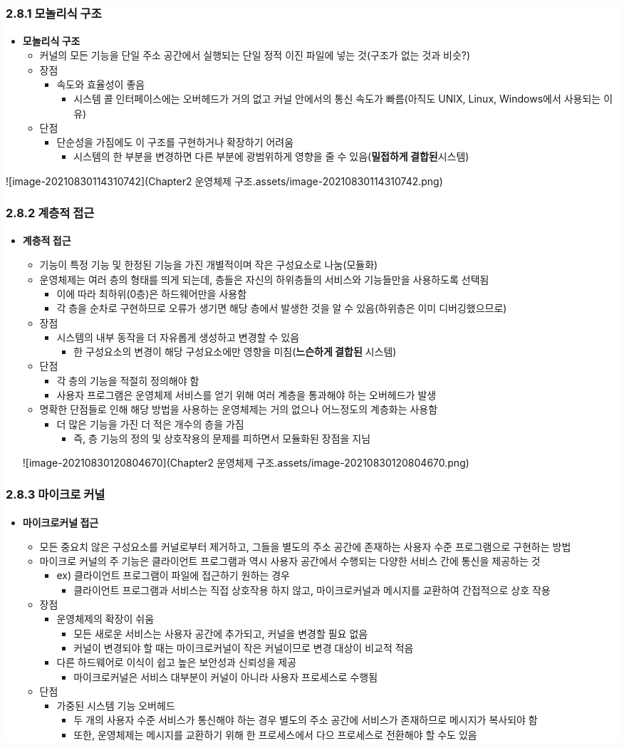 

### 2.8.1 모놀리식 구조

- **모놀리식 구조**
  - 커널의 모든 기능을 단일 주소 공간에서 실행되는 단일 정적 이진 파일에 넣는 것(구조가 없는 것과 비슷?)
  - 장점
    - 속도와 효율성이 좋음
      - 시스템 콜 인터페이스에는 오버헤드가 거의 없고 커널 안에서의 통신 속도가 빠름(아직도 UNIX, Linux, Windows에서 사용되는 이유)
  - 단점
    - 단순성을 가짐에도 이 구조를 구현하거나 확장하기 어려움
      - 시스템의 한 부분을 변경하면 다른 부분에 광범위하게 영향을 줄 수 있음(**밀접하게 결합된**시스템)

![image-20210830114310742](Chapter2 운영체제 구조.assets/image-20210830114310742.png)





### 2.8.2 계층적 접근

- **계층적 접근**

  - 기능이 특정 기능 및 한정된 기능을 가진 개별적이며 작은 구성요소로 나눔(모듈화)
  - 운영체제는 여러 층의 형태를 띄게 되는데, 층들은 자신의 하위층들의 서비스와 기능들만을 사용하도록 선택됨
    - 이에 따라 최하위(0층)은 하드웨어만을 사용함
    - 각 층을 순차로 구현하므로 오류가 생기면 해당 층에서 발생한 것을 알 수 있음(하위층은 이미 디버깅했으므로)
  - 장점
    - 시스템의 내부 동작을 더 자유롭게 생성하고 변경할 수 있음
      - 한 구성요소의 변경이 해당 구성요소에만 영향을 미침(**느슨하게 결합된** 시스템)
  - 단점
    - 각 층의 기능을 적절히 정의해야 함
    - 사용자 프로그램은 운영체제 서비스를 얻기 위해 여러 계층을 통과해야 하는 오버헤드가 발생
  - 명확한 단점들로 인해 해당 방법을 사용하는 운영체제는 거의 없으나 어느정도의 계층화는 사용함
    - 더 많은 기능을 가진 더 적은 개수의 층을 가짐
      - 즉, 층 기능의 정의 및 상호작용의 문제를 피하면서 모듈화된 장점을 지님

  ![image-20210830120804670](Chapter2 운영체제 구조.assets/image-20210830120804670.png)



### 2.8.3 마이크로 커널

- **마이크로커널 접근**

  - 모든 중요치 않은 구성요소를 커널로부터 제거하고, 그들을 별도의 주소 공간에 존재하는 사용자 수준 프로그램으로 구현하는 방법
  - 마이크로 커널의 주 기능은 클라이언트 프로그램과 역시 사용자 공간에서 수행되는 다양한 서비스 간에 통신을 제공하는 것
    - ex) 클라이언트 프로그램이 파일에 접근하기 원하는 경우
      - 클라이언트 프로그램과 서비스는 직접 상호작용 하지 않고, 마이크로커널과 메시지를 교환하여 간접적으로 상호 작용
  - 장점
    - 운영체제의 확장이 쉬움
      - 모든 새로운 서비스는 사용자 공간에 추가되고, 커널을 변경할 필요 없음
      - 커널이 변경되야 할 때는 마이크로커널이 작은 커널이므로 변경 대상이 비교적 적음
    - 다른 하드웨어로 이식이 쉽고 높은 보안성과 신뢰성을 제공
      - 마이크로커널은 서비스 대부분이 커널이 아니라 사용자 프로세스로 수행됨
  - 단점
    - 가중된 시스템 기능 오버헤드
      - 두 개의 사용자 수준 서비스가 통신해야 하는 경우 별도의 주소 공간에 서비스가 존재하므로 메시지가 복사되야 함
      - 또한, 운영체제는 메시지를 교환하기 위해 한 프로세스에서 다으 프로세스로 전환해야 할 수도 있음
